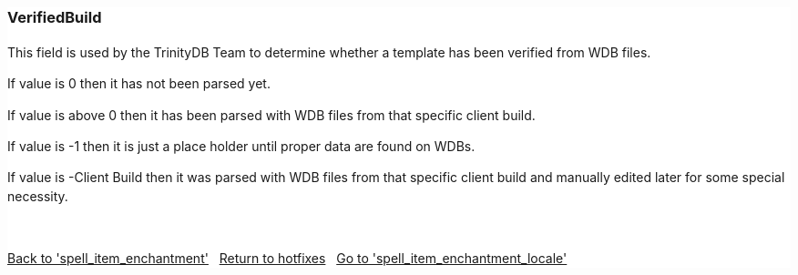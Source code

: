 ### VerifiedBuild
This field is used by the TrinityDB Team to determine whether a template has been verified from WDB files.

If value is 0 then it has not been parsed yet.

If value is above 0 then it has been parsed with WDB files from that specific client build.

If value is -1 then it is just a place holder until proper data are found on WDBs.

If value is -Client Build then it was parsed with WDB files from that specific client build and manually edited later for some special necessity.

&nbsp;

<a href="https://trinitycore.info/de/database/master/hotfixes/spell_item_enchantment" class="mt-5 v-btn v-btn--depressed v-btn--flat v-btn--outlined theme--light v-size--default darkblue--text text--lighten-3"><span class="v-btn__content"><i aria-hidden="true" class="v-icon notranslate v-icon--left mdi mdi-arrow-left theme--light"></i><span>Back to 'spell_item_enchantment'</span></span></a>&nbsp;&nbsp;&nbsp;<a href="https://trinitycore.info/de/database/master/hotfixes/home" class="mt-5 v-btn v-btn--depressed v-btn--flat v-btn--outlined theme--light v-size--default darkblue--text text--lighten-3"><span class="v-btn__content"><i aria-hidden="true" class="v-icon notranslate v-icon--left mdi mdi-home-outline theme--light"></i><span>Return to hotfixes</span></span></a>&nbsp;&nbsp;&nbsp;<a href="https://trinitycore.info/de/database/master/hotfixes/spell_item_enchantment_locale" class="mt-5 v-btn v-btn--depressed v-btn--flat v-btn--outlined theme--light v-size--default darkblue--text text--lighten-3"><span class="v-btn__content"><span>Go to 'spell_item_enchantment_locale'</span><i aria-hidden="true" class="v-icon notranslate v-icon--right mdi mdi-arrow-right theme--light"></i></span></a>

